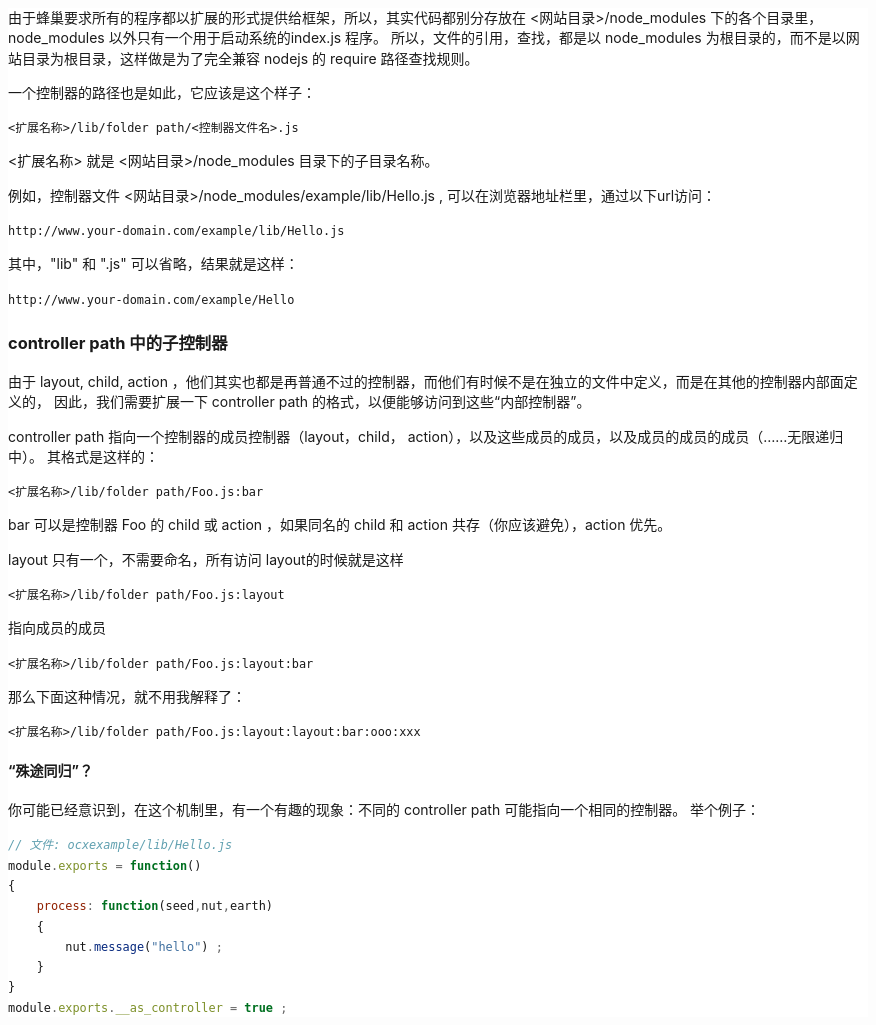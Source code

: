 由于蜂巢要求所有的程序都以扩展的形式提供给框架，所以，其实代码都别分存放在 <网站目录>/node_modules 下的各个目录里，node_modules 以外只有一个用于启动系统的index.js 程序。
所以，文件的引用，查找，都是以 node_modules 为根目录的，而不是以网站目录为根目录，这样做是为了完全兼容 nodejs 的 require 路径查找规则。

一个控制器的路径也是如此，它应该是这个样子：

```
<扩展名称>/lib/folder path/<控制器文件名>.js
```

<扩展名称> 就是 <网站目录>/node_modules 目录下的子目录名称。

例如，控制器文件 <网站目录>/node_modules/example/lib/Hello.js , 可以在浏览器地址栏里，通过以下url访问：

```
http://www.your-domain.com/example/lib/Hello.js
```

其中，"lib" 和 ".js" 可以省略，结果就是这样：

```
http://www.your-domain.com/example/Hello
```


### controller path 中的子控制器

由于 layout, child, action ，他们其实也都是再普通不过的控制器，而他们有时候不是在独立的文件中定义，而是在其他的控制器内部面定义的，
因此，我们需要扩展一下 controller path 的格式，以便能够访问到这些“内部控制器”。

controller path 指向一个控制器的成员控制器（layout，child， action），以及这些成员的成员，以及成员的成员的成员（……无限递归中）。
其格式是这样的：

```
<扩展名称>/lib/folder path/Foo.js:bar
```
bar 可以是控制器 Foo 的 child 或 action ，如果同名的 child 和 action 共存（你应该避免），action 优先。

layout 只有一个，不需要命名，所有访问 layout的时候就是这样
```
<扩展名称>/lib/folder path/Foo.js:layout
```

指向成员的成员

```
<扩展名称>/lib/folder path/Foo.js:layout:bar
```

那么下面这种情况，就不用我解释了：

```
<扩展名称>/lib/folder path/Foo.js:layout:layout:bar:ooo:xxx
```

#### “殊途同归”？

你可能已经意识到，在这个机制里，有一个有趣的现象：不同的 controller path 可能指向一个相同的控制器。
举个例子：

```javascript
// 文件: ocxexample/lib/Hello.js
module.exports = function()
{
	process: function(seed,nut,earth)
	{
		nut.message("hello") ;
	}
}
module.exports.__as_controller = true ;
```
